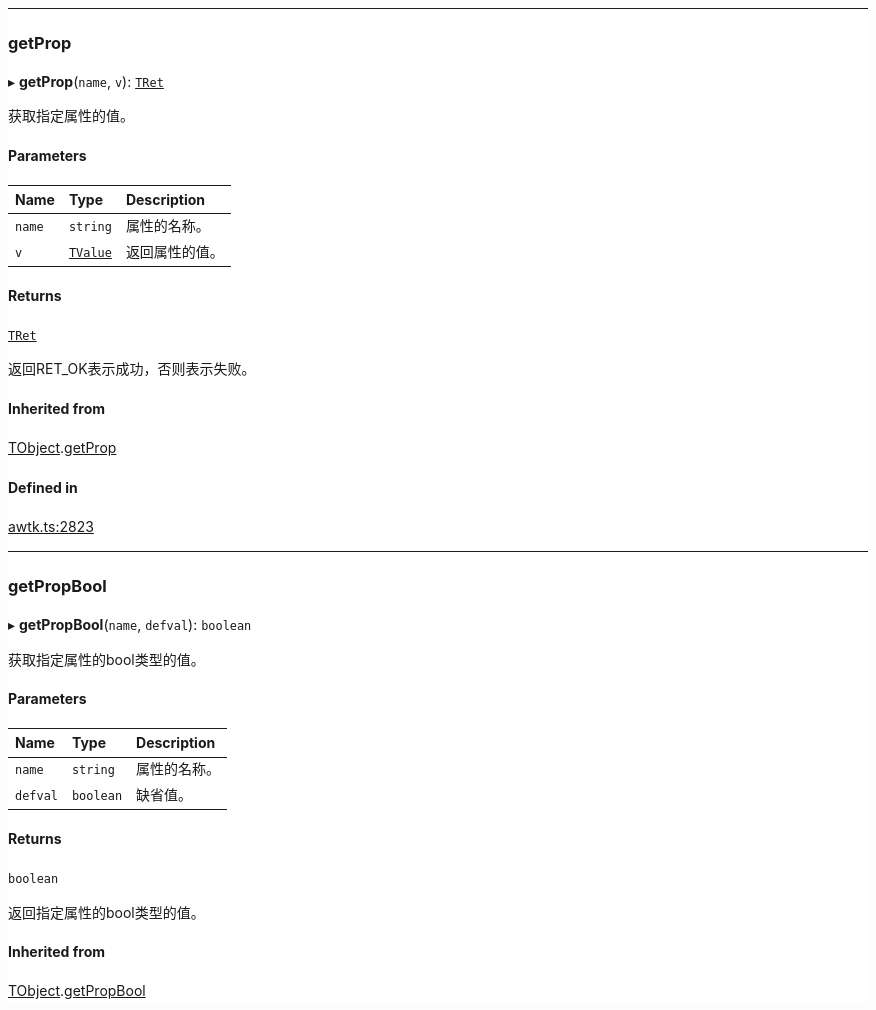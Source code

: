 ___

### getProp

▸ **getProp**(`name`, `v`): [`TRet`](../enums/TRet.md)

获取指定属性的值。

#### Parameters

| Name | Type | Description |
| :------ | :------ | :------ |
| `name` | `string` | 属性的名称。 |
| `v` | [`TValue`](TValue.md) | 返回属性的值。 |

#### Returns

[`TRet`](../enums/TRet.md)

返回RET_OK表示成功，否则表示失败。

#### Inherited from

[TObject](TObject.md).[getProp](TObject.md#getprop)

#### Defined in

[awtk.ts:2823](https://github.com/zlgopen/awtk-binding/blob/5d7e9b70/tools/code_gen/js/output/awtk.ts#L2823)

___

### getPropBool

▸ **getPropBool**(`name`, `defval`): `boolean`

获取指定属性的bool类型的值。

#### Parameters

| Name | Type | Description |
| :------ | :------ | :------ |
| `name` | `string` | 属性的名称。 |
| `defval` | `boolean` | 缺省值。 |

#### Returns

`boolean`

返回指定属性的bool类型的值。

#### Inherited from

[TObject](TObject.md).[getPropBool](TObject.md#getpropbool)
